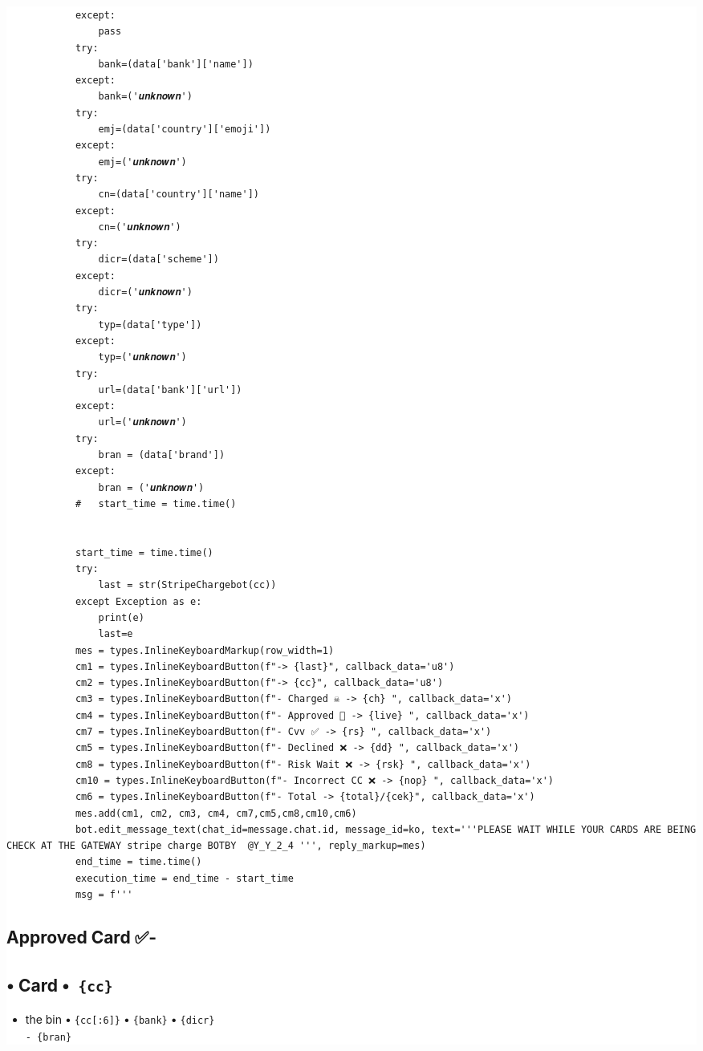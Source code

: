 				except:
					pass
				try:
					bank=(data['bank']['name'])
				except:
					bank=('𝒖𝒏𝒌𝒏𝒐𝒘𝒏')
				try:
					emj=(data['country']['emoji'])
				except:
					emj=('𝒖𝒏𝒌𝒏𝒐𝒘𝒏')
				try:
					cn=(data['country']['name'])
				except:
					cn=('𝒖𝒏𝒌𝒏𝒐𝒘𝒏')
				try:
					dicr=(data['scheme'])
				except:
					dicr=('𝒖𝒏𝒌𝒏𝒐𝒘𝒏')
				try:
					typ=(data['type'])
				except:
					typ=('𝒖𝒏𝒌𝒏𝒐𝒘𝒏')
				try:
					url=(data['bank']['url'])
				except:
					url=('𝒖𝒏𝒌𝒏𝒐𝒘𝒏')
				try:
					bran = (data['brand'])
				except:
					bran = ('𝒖𝒏𝒌𝒏𝒐𝒘𝒏')
				#	start_time = time.time()

				
				start_time = time.time()
				try:
					last = str(StripeChargebot(cc))
				except Exception as e:
					print(e)
					last=e
				mes = types.InlineKeyboardMarkup(row_width=1)
				cm1 = types.InlineKeyboardButton(f"-> {last}", callback_data='u8')
				cm2 = types.InlineKeyboardButton(f"-> {cc}", callback_data='u8')
				cm3 = types.InlineKeyboardButton(f"- Charged ☠ -> {ch} ", callback_data='x')
				cm4 = types.InlineKeyboardButton(f"- Approved 🤑 -> {live} ", callback_data='x')
				cm7 = types.InlineKeyboardButton(f"- Cvv ✅ -> {rs} ", callback_data='x')
				cm5 = types.InlineKeyboardButton(f"- Declined ❌ -> {dd} ", callback_data='x')
				cm8 = types.InlineKeyboardButton(f"- Risk Wait ❌ -> {rsk} ", callback_data='x')
				cm10 = types.InlineKeyboardButton(f"- Incorrect CC ❌ -> {nop} ", callback_data='x')
				cm6 = types.InlineKeyboardButton(f"- Total -> {total}/{cek}", callback_data='x')
				mes.add(cm1, cm2, cm3, cm4, cm7,cm5,cm8,cm10,cm6)
				bot.edit_message_text(chat_id=message.chat.id, message_id=ko, text='''𝙿𝙻𝙴𝙰𝚂𝙴 𝚆𝙰𝙸𝚃 𝚆𝙷𝙸𝙻𝙴 𝚈𝙾𝚄𝚁 𝙲𝙰𝚁𝙳𝚂 𝙰𝚁𝙴 𝙱𝙴𝙸𝙽𝙶 𝙲𝙷𝙴𝙲𝙺 𝙰𝚃 𝚃𝙷𝙴 𝙶𝙰𝚃𝙴𝚆𝙰𝚈 stripe charge 𝙱𝙾𝚃𝙱𝚈  @Y_Y_2_4 ''', reply_markup=mes)
				end_time = time.time()
				execution_time = end_time - start_time
				msg = f'''
Approved Card ✅-
--------------------------------------------
• Card •<code> {cc}</code>
--------------------------------------------
- the bin • <code>{cc[:6]}</code>
• <code>{bank}</code>
• <code>{dicr}  - {bran}</code>